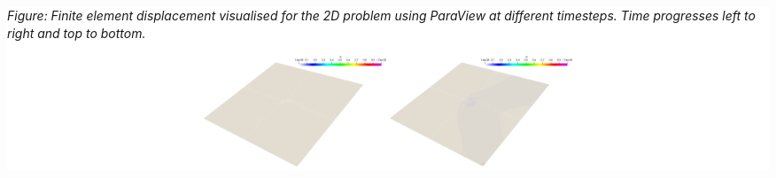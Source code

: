 </p> 

*Figure: Finite element displacement visualised for the 2D problem using ParaView at different timesteps. Time progresses left to right and top to bottom.*

<p align="center">
  <img src="_images/fracture-mechanics/d0000.png" width="24%">
  <img src="_images/fracture-mechanics/d0010.png" width="24%">